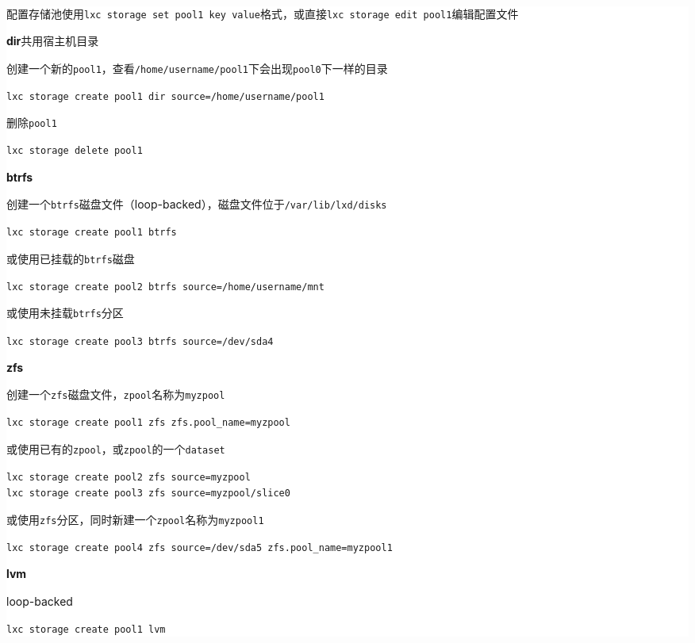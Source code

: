 配置存储池使用`lxc storage set pool1 key value`格式，或直接`lxc storage edit pool1`编辑配置文件

**dir**共用宿主机目录

创建一个新的`pool1`，查看`/home/username/pool1`下会出现`pool0`下一样的目录

```shell
lxc storage create pool1 dir source=/home/username/pool1
```

删除`pool1`

```shell
lxc storage delete pool1
```

**btrfs**

创建一个`btrfs`磁盘文件（loop-backed），磁盘文件位于`/var/lib/lxd/disks`

```shell
lxc storage create pool1 btrfs
```

或使用已挂载的`btrfs`磁盘

```shell
lxc storage create pool2 btrfs source=/home/username/mnt
```

或使用未挂载`btrfs`分区

```shell
lxc storage create pool3 btrfs source=/dev/sda4
```

**zfs**

创建一个`zfs`磁盘文件，`zpool`名称为`myzpool`

```shell
lxc storage create pool1 zfs zfs.pool_name=myzpool
```

或使用已有的`zpool`，或`zpool`的一个`dataset`

```shell
lxc storage create pool2 zfs source=myzpool
lxc storage create pool3 zfs source=myzpool/slice0
```

或使用`zfs`分区，同时新建一个`zpool`名称为`myzpool1`

```shell
lxc storage create pool4 zfs source=/dev/sda5 zfs.pool_name=myzpool1
```

**lvm**

loop-backed

```shell
lxc storage create pool1 lvm
```
